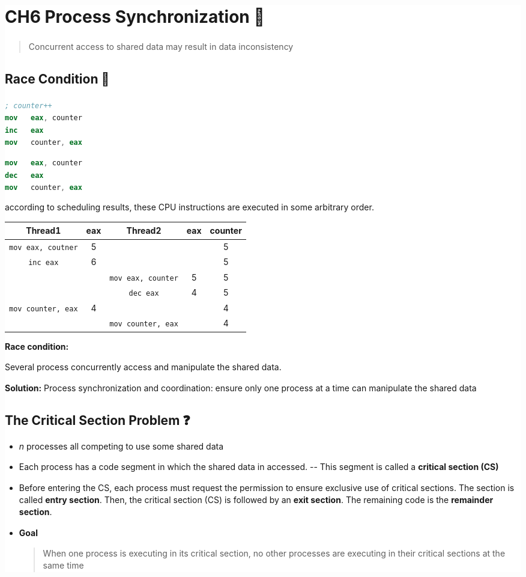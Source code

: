 # CH6 Process Synchronization :closed_lock_with_key:

> Concurrent access to shared data may result in data inconsistency

## Race Condition :racehorse:

```nasm
; counter++
mov   eax, counter
inc   eax
mov   counter, eax
```

```nasm
mov   eax, counter
dec   eax
mov   counter, eax
```

according to scheduling results, these CPU instructions are executed in some arbitrary order.

| Thread1            | eax | Thread2            | eax | counter |
|:------------------:|:---:|:------------------:|:---:|:-------:|
| `mov eax, coutner` | 5   |                    |     | 5       |
| `inc eax`          | 6   |                    |     | 5       |
|                    |     | `mov eax, counter` | 5   | 5       |
|                    |     | `dec eax`          | 4   | 5       |
| `mov counter, eax` | 4   |                    |     | 4       |
|                    |     | `mov counter, eax` |     | 4       |

**Race condition:**

Several process concurrently access and manipulate the shared data.

**Solution:** Process synchronization and coordination: ensure only one process at a time can manipulate the shared data

## The Critical Section Problem :question:

+ *n* processes all competing to use some shared data

+ Each process has a code segment in which the shared data in accessed. -- This segment is called a **critical section (CS)**

+ Before entering the CS, each process must request the permission to ensure exclusive use of critical sections. The section is called **entry section**. Then, the critical section (CS) is followed by an **exit section**. The remaining code is the **remainder section**.

+ **Goal**
  
  > When one process is executing in its critical section, no other processes are executing in their critical sections at the same time
